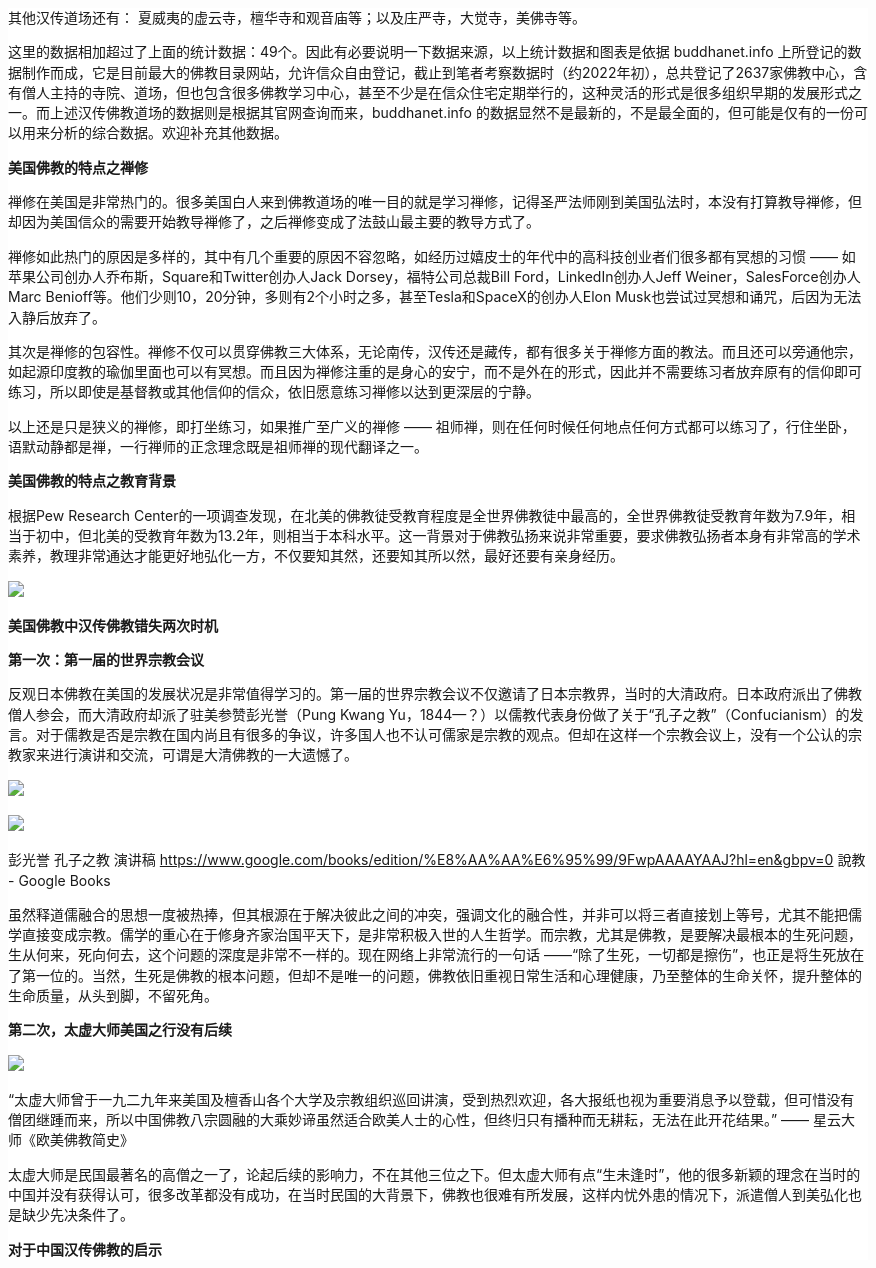 其他汉传道场还有：
夏威夷的虚云寺，檀华寺和观音庙等；以及庄严寺，大觉寺，美佛寺等。

这里的数据相加超过了上面的统计数据：49个。因此有必要说明一下数据来源，以上统计数据和图表是依据 buddhanet.info 上所登记的数据制作而成，它是目前最大的佛教目录网站，允许信众自由登记，截止到笔者考察数据时（约2022年初），总共登记了2637家佛教中心，含有僧人主持的寺院、道场，但也包含很多佛教学习中心，甚至不少是在信众住宅定期举行的，这种灵活的形式是很多组织早期的发展形式之一。而上述汉传佛教道场的数据则是根据其官网查询而来，buddhanet.info 的数据显然不是最新的，不是最全面的，但可能是仅有的一份可以用来分析的综合数据。欢迎补充其他数据。

**美国佛教的特点之禅修**

禅修在美国是非常热门的。很多美国白人来到佛教道场的唯一目的就是学习禅修，记得圣严法师刚到美国弘法时，本没有打算教导禅修，但却因为美国信众的需要开始教导禅修了，之后禅修变成了法鼓山最主要的教导方式了。

禅修如此热门的原因是多样的，其中有几个重要的原因不容忽略，如经历过嬉皮士的年代中的高科技创业者们很多都有冥想的习惯 —— 如苹果公司创办人乔布斯，Square和Twitter创办人Jack Dorsey，福特公司总裁Bill Ford，LinkedIn创办人Jeff Weiner，SalesForce创办人Marc Benioff等。他们少则10，20分钟，多则有2个小时之多，甚至Tesla和SpaceX的创办人Elon Musk也尝试过冥想和诵咒，后因为无法入静后放弃了。

其次是禅修的包容性。禅修不仅可以贯穿佛教三大体系，无论南传，汉传还是藏传，都有很多关于禅修方面的教法。而且还可以旁通他宗，如起源印度教的瑜伽里面也可以有冥想。而且因为禅修注重的是身心的安宁，而不是外在的形式，因此并不需要练习者放弃原有的信仰即可练习，所以即使是基督教或其他信仰的信众，依旧愿意练习禅修以达到更深层的宁静。

以上还是只是狭义的禅修，即打坐练习，如果推广至广义的禅修 —— 祖师禅，则在任何时候任何地点任何方式都可以练习了，行住坐卧，语默动静都是禅，一行禅师的正念理念既是祖师禅的现代翻译之一。

**美国佛教的特点之教育背景**

根据Pew Research Center的一项调查发现，在北美的佛教徒受教育程度是全世界佛教徒中最高的，全世界佛教徒受教育年数为7.9年，相当于初中，但北美的受教育年数为13.2年，则相当于本科水平。这一背景对于佛教弘扬来说非常重要，要求佛教弘扬者本身有非常高的学术素养，教理非常通达才能更好地弘化一方，不仅要知其然，还要知其所以然，最好还要有亲身经历。

![](../images/2022-05-08-16-28-22.png)

**美国佛教中汉传佛教错失两次时机**

**第一次：第一届的世界宗教会议**

反观日本佛教在美国的发展状况是非常值得学习的。第一届的世界宗教会议不仅邀请了日本宗教界，当时的大清政府。日本政府派出了佛教僧人参会，而大清政府却派了驻美参赞彭光誉（Pung Kwang Yu，1844—？）以儒教代表身份做了关于“孔子之教”（Confucianism）的发言。对于儒教是否是宗教在国内尚且有很多的争议，许多国人也不认可儒家是宗教的观点。但却在这样一个宗教会议上，没有一个公认的宗教家来进行演讲和交流，可谓是大清佛教的一大遗憾了。

![](../images/2022-05-08-16-28-32.png)

![](../images/2022-05-08-16-28-40.png)

彭光誉 孔子之教 演讲稿
https://www.google.com/books/edition/%E8%AA%AA%E6%95%99/9FwpAAAAYAAJ?hl=en&gbpv=0
說教 - Google Books

虽然释道儒融合的思想一度被热捧，但其根源在于解决彼此之间的冲突，强调文化的融合性，并非可以将三者直接划上等号，尤其不能把儒学直接变成宗教。儒学的重心在于修身齐家治国平天下，是非常积极入世的人生哲学。而宗教，尤其是佛教，是要解决最根本的生死问题，生从何来，死向何去，这个问题的深度是非常不一样的。现在网络上非常流行的一句话 ——“除了生死，一切都是擦伤”，也正是将生死放在了第一位的。当然，生死是佛教的根本问题，但却不是唯一的问题，佛教依旧重视日常生活和心理健康，乃至整体的生命关怀，提升整体的生命质量，从头到脚，不留死角。

**第二次，太虚大师美国之行没有后续**

![](../images/2022-05-08-16-28-50.png)

“太虚大师曾于一九二九年来美国及檀香山各个大学及宗教组织巡回讲演，受到热烈欢迎，各大报纸也视为重要消息予以登载，但可惜没有僧团继踵而来，所以中国佛教八宗圆融的大乘妙谛虽然适合欧美人士的心性，但终归只有播种而无耕耘，无法在此开花结果。” —— 星云大师《欧美佛教简史》

太虚大师是民国最著名的高僧之一了，论起后续的影响力，不在其他三位之下。但太虚大师有点“生未逢时”，他的很多新颖的理念在当时的中国并没有获得认可，很多改革都没有成功，在当时民国的大背景下，佛教也很难有所发展，这样内忧外患的情况下，派遣僧人到美弘化也是缺少先决条件了。

**对于中国汉传佛教的启示**
